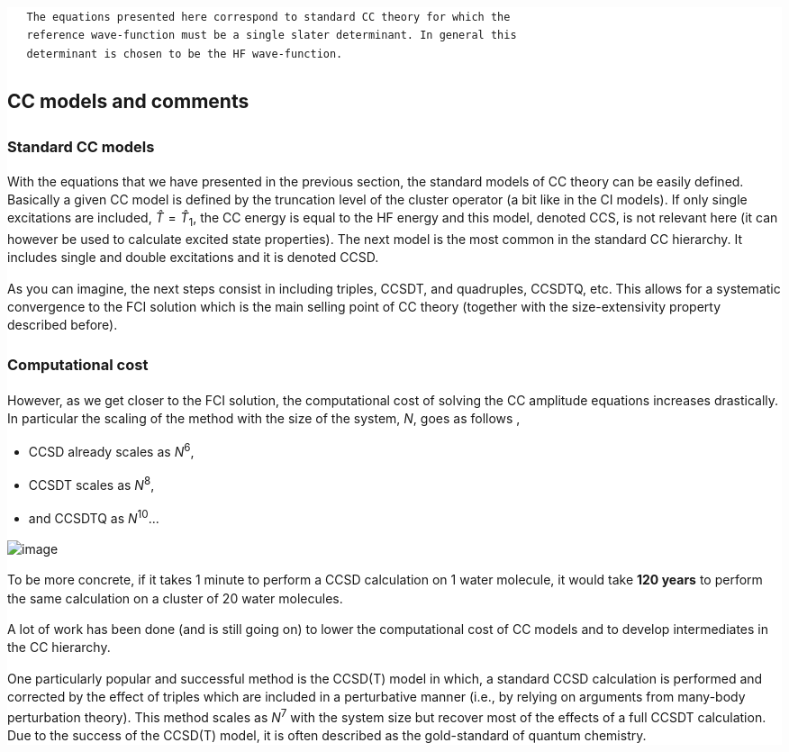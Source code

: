 ```{note}
   The equations presented here correspond to standard CC theory for which the
   reference wave-function must be a single slater determinant. In general this
   determinant is chosen to be the HF wave-function.
```

## CC models and comments


### Standard CC models

With the equations that we have presented in the previous section, the standard
models of CC theory can be easily defined. Basically a given CC model is
defined by the truncation level of the cluster operator  (a bit like in the CI
models). If only single excitations are included, $\hat{T} = \hat{T}_1$,
the CC energy is equal to the HF energy and this model, denoted CCS, is not
relevant here (it can however be used to calculate excited state properties).
The next model is the most common in the standard CC hierarchy. It includes
single and double excitations and it is denoted CCSD. 

As you can imagine, the next steps consist in including
triples, CCSDT, and quadruples, CCSDTQ, etc.
This allows for a systematic convergence to the FCI solution which is the main
selling point of CC theory (together with the size-extensivity property
described before).

### Computational cost

However, as we get closer to the FCI solution, the computational cost of
solving the CC amplitude equations increases drastically. In particular the
scaling of the method with the size of the system, *N*, goes as follows ,

* CCSD already scales as $N^6$,

* CCSDT scales as $N^8$,

* and CCSDTQ as $N^{10}$...


![image](../images/water.png)

To be more concrete, if it takes 1 minute to perform a CCSD calculation on 1 water molecule, it would take **120 years** to perform the same calculation on a cluster of 20 water molecules.

A lot of work has been done (and is still going on) to lower the computational 
cost of CC models and to develop intermediates in the CC hierarchy.

One particularly popular and successful method is the CCSD(T) model in which,
a standard CCSD calculation is performed and corrected by the effect of triples 
which are included in a perturbative manner (i.e., by relying on arguments from 
many-body perturbation theory).
This method scales as $N^7$ with the system size but recover most of the
effects of a full CCSDT calculation.
Due to the success of the CCSD(T) model, it is often described as the gold-standard
of quantum chemistry.
